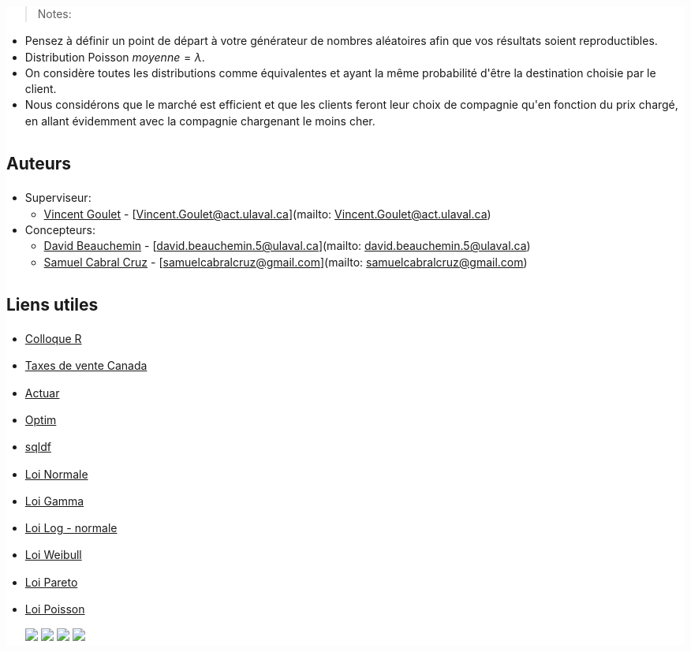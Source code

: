 > Notes:
* Pensez à définir un point de départ à votre générateur de nombres aléatoires afin que vos résultats soient reproductibles.
* Distribution Poisson $moyenne = \lambda$.
* On considère toutes les distributions comme équivalentes et ayant la même probabilité d'être la destination choisie par le client.
* Nous considérons que le marché est efficient et que les clients feront leur choix de compagnie qu'en fonction du prix chargé, en allant évidemment avec la compagnie chargenant le moins cher.

## Auteurs
* Superviseur:
  * [Vincent Goulet](https://github.com/vigou3) - [Vincent.Goulet@act.ulaval.ca](mailto: Vincent.Goulet@act.ulaval.ca)
* Concepteurs:
  * [David Beauchemin](https://github.com/davebulaval) - [david.beauchemin.5@ulaval.ca](mailto: david.beauchemin.5@ulaval.ca)
  * [Samuel Cabral Cruz](https://github.com/SamuelCabralCruz) - [samuelcabralcruz@gmail.com](mailto: samuelcabralcruz@gmail.com)

## Liens utiles
* [Colloque R](http://raquebec.ulaval.ca/2017/)

* [Taxes de vente Canada](http://www.calculconversion.com/sales-tax-calculator-hst-gst.html")

* [Actuar](https://cran.r-project.org/web/packages/actuar/index.html)

* [Optim](https://stat.ethz.ch/R-manual/R-devel/library/stats/html/optim.html)

* [sqldf](https://cran.r-project.org/web/packages/sqldf/index.html)

* [Loi Normale](https://fr.wikipedia.org/wiki/Loi_normale)

* [Loi Gamma](https://fr.wikipedia.org/wiki/Loi_Gamma)

* [Loi Log - normale](https://fr.wikipedia.org/wiki/Loi_log-normale)

* [Loi Weibull](https://fr.wikipedia.org/wiki/Loi_de_Weibull)

* [Loi Pareto](https://fr.wikipedia.org/wiki/Loi_de_Pareto_(probabilités))

* [Loi Poisson](https://fr.wikipedia.org/wiki/Loi_de_Poisson)


  <img src="/fig/Octocat.png" height="100px"/>	<img src="/fig/R_logo.png" height="100px"/>	<img src="/fig/typora.png" height="100px"/> <img src="/fig/markdown.png" height="100px"/>
